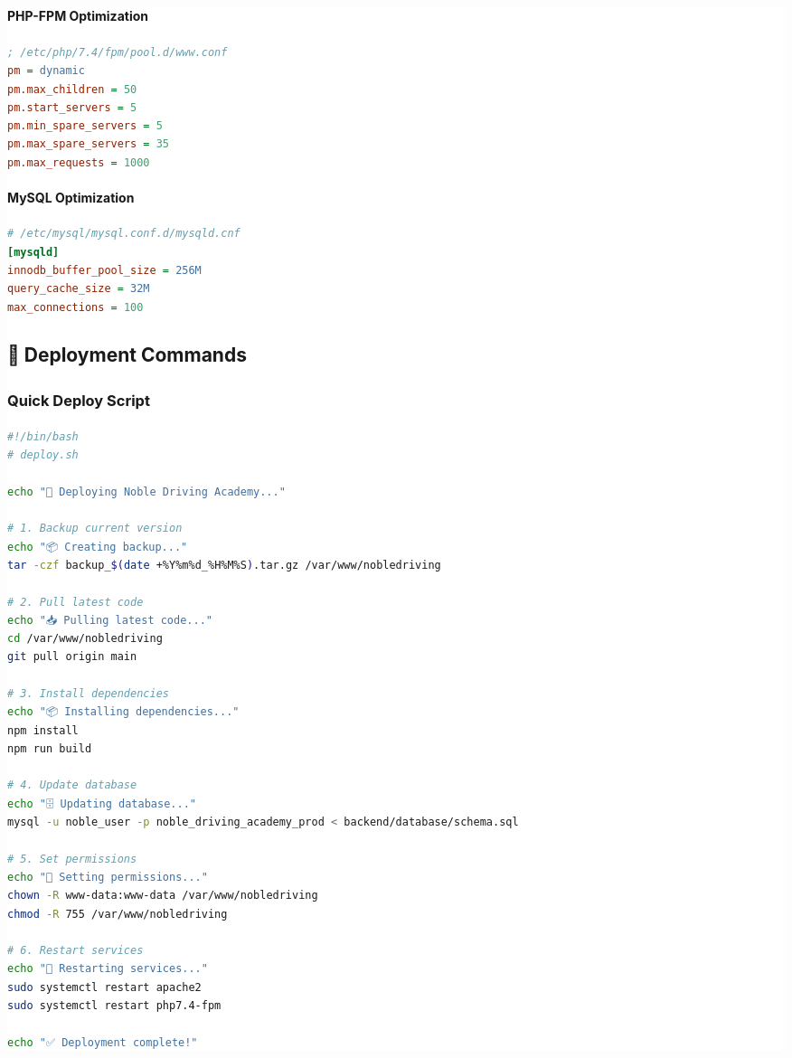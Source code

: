 #### PHP-FPM Optimization
```ini
; /etc/php/7.4/fpm/pool.d/www.conf
pm = dynamic
pm.max_children = 50
pm.start_servers = 5
pm.min_spare_servers = 5
pm.max_spare_servers = 35
pm.max_requests = 1000
```

#### MySQL Optimization
```ini
# /etc/mysql/mysql.conf.d/mysqld.cnf
[mysqld]
innodb_buffer_pool_size = 256M
query_cache_size = 32M
max_connections = 100
```

## 🚀 Deployment Commands

### Quick Deploy Script
```bash
#!/bin/bash
# deploy.sh

echo "🚀 Deploying Noble Driving Academy..."

# 1. Backup current version
echo "📦 Creating backup..."
tar -czf backup_$(date +%Y%m%d_%H%M%S).tar.gz /var/www/nobledriving

# 2. Pull latest code
echo "📥 Pulling latest code..."
cd /var/www/nobledriving
git pull origin main

# 3. Install dependencies
echo "📦 Installing dependencies..."
npm install
npm run build

# 4. Update database
echo "🗄️ Updating database..."
mysql -u noble_user -p noble_driving_academy_prod < backend/database/schema.sql

# 5. Set permissions
echo "🔐 Setting permissions..."
chown -R www-data:www-data /var/www/nobledriving
chmod -R 755 /var/www/nobledriving

# 6. Restart services
echo "🔄 Restarting services..."
sudo systemctl restart apache2
sudo systemctl restart php7.4-fpm

echo "✅ Deployment complete!"
```
